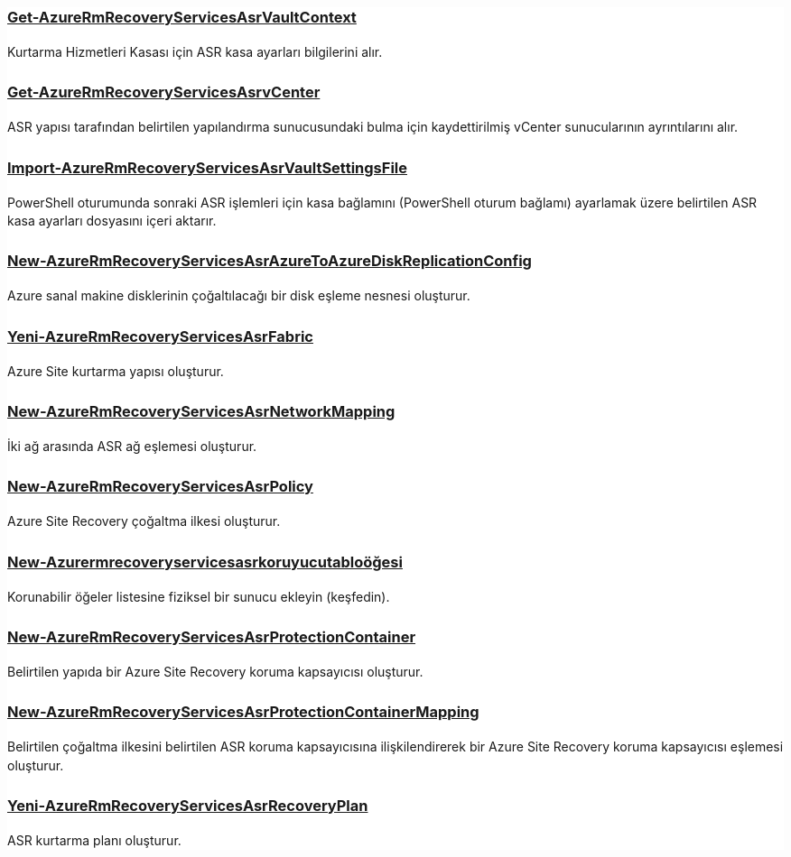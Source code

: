 ### [Get-AzureRmRecoveryServicesAsrVaultContext](Get-AzureRmRecoveryServicesAsrVaultContext.md)
Kurtarma Hizmetleri Kasası için ASR kasa ayarları bilgilerini alır.

### [Get-AzureRmRecoveryServicesAsrvCenter](Get-AzureRmRecoveryServicesAsrvCenter.md)
ASR yapısı tarafından belirtilen yapılandırma sunucusundaki bulma için kaydettirilmiş vCenter sunucularının ayrıntılarını alır.

### [Import-AzureRmRecoveryServicesAsrVaultSettingsFile](Import-AzureRmRecoveryServicesAsrVaultSettingsFile.md)
PowerShell oturumunda sonraki ASR işlemleri için kasa bağlamını (PowerShell oturum bağlamı) ayarlamak üzere belirtilen ASR kasa ayarları dosyasını içeri aktarır. 

### [New-AzureRmRecoveryServicesAsrAzureToAzureDiskReplicationConfig](New-AzureRmRecoveryServicesAsrAzureToAzureDiskReplicationConfig.md)
Azure sanal makine disklerinin çoğaltılacağı bir disk eşleme nesnesi oluşturur.

### [Yeni-AzureRmRecoveryServicesAsrFabric](New-AzureRmRecoveryServicesAsrFabric.md)
Azure Site kurtarma yapısı oluşturur.

### [New-AzureRmRecoveryServicesAsrNetworkMapping](New-AzureRmRecoveryServicesAsrNetworkMapping.md)
İki ağ arasında ASR ağ eşlemesi oluşturur.

### [New-AzureRmRecoveryServicesAsrPolicy](New-AzureRmRecoveryServicesAsrPolicy.md)
Azure Site Recovery çoğaltma ilkesi oluşturur.

### [New-Azurermrecoveryservicesasrkoruyucutabloöğesi](New-AzureRmRecoveryServicesAsrProtectableItem.md)
Korunabilir öğeler listesine fiziksel bir sunucu ekleyin (keşfedin).

### [New-AzureRmRecoveryServicesAsrProtectionContainer](New-AzureRmRecoveryServicesAsrProtectionContainer.md)
Belirtilen yapıda bir Azure Site Recovery koruma kapsayıcısı oluşturur.

### [New-AzureRmRecoveryServicesAsrProtectionContainerMapping](New-AzureRmRecoveryServicesAsrProtectionContainerMapping.md)
Belirtilen çoğaltma ilkesini belirtilen ASR koruma kapsayıcısına ilişkilendirerek bir Azure Site Recovery koruma kapsayıcısı eşlemesi oluşturur.

### [Yeni-AzureRmRecoveryServicesAsrRecoveryPlan](New-AzureRmRecoveryServicesAsrRecoveryPlan.md)
ASR kurtarma planı oluşturur.
